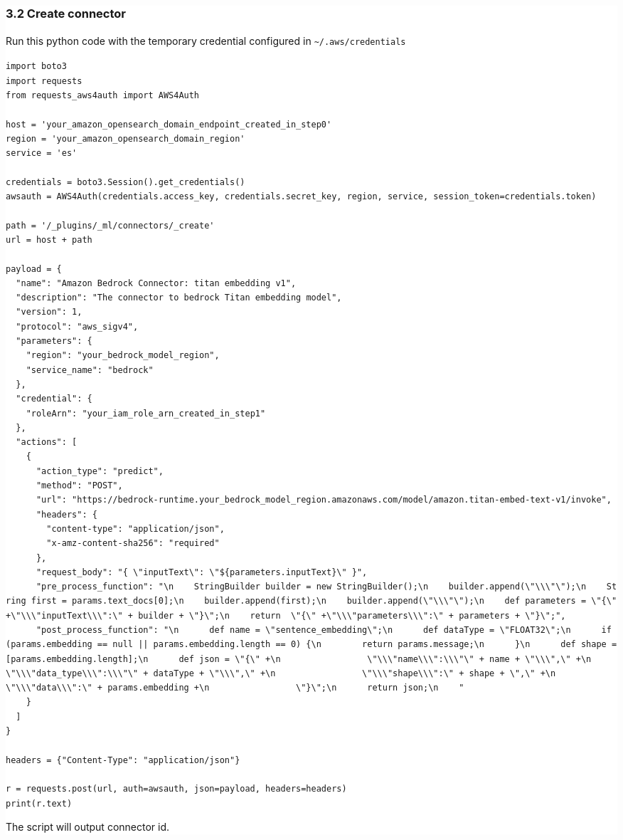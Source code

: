 ### 3.2 Create connector

Run this python code with the temporary credential configured in `~/.aws/credentials`
 
```
import boto3
import requests 
from requests_aws4auth import AWS4Auth

host = 'your_amazon_opensearch_domain_endpoint_created_in_step0'
region = 'your_amazon_opensearch_domain_region'
service = 'es'

credentials = boto3.Session().get_credentials()
awsauth = AWS4Auth(credentials.access_key, credentials.secret_key, region, service, session_token=credentials.token)

path = '/_plugins/_ml/connectors/_create'
url = host + path

payload = {
  "name": "Amazon Bedrock Connector: titan embedding v1",
  "description": "The connector to bedrock Titan embedding model",
  "version": 1,
  "protocol": "aws_sigv4",
  "parameters": {
    "region": "your_bedrock_model_region",
    "service_name": "bedrock"
  },
  "credential": {
    "roleArn": "your_iam_role_arn_created_in_step1"
  },
  "actions": [
    {
      "action_type": "predict",
      "method": "POST",
      "url": "https://bedrock-runtime.your_bedrock_model_region.amazonaws.com/model/amazon.titan-embed-text-v1/invoke",
      "headers": {
        "content-type": "application/json",
        "x-amz-content-sha256": "required"
      },
      "request_body": "{ \"inputText\": \"${parameters.inputText}\" }",
      "pre_process_function": "\n    StringBuilder builder = new StringBuilder();\n    builder.append(\"\\\"\");\n    String first = params.text_docs[0];\n    builder.append(first);\n    builder.append(\"\\\"\");\n    def parameters = \"{\" +\"\\\"inputText\\\":\" + builder + \"}\";\n    return  \"{\" +\"\\\"parameters\\\":\" + parameters + \"}\";",
      "post_process_function": "\n      def name = \"sentence_embedding\";\n      def dataType = \"FLOAT32\";\n      if (params.embedding == null || params.embedding.length == 0) {\n        return params.message;\n      }\n      def shape = [params.embedding.length];\n      def json = \"{\" +\n                 \"\\\"name\\\":\\\"\" + name + \"\\\",\" +\n                 \"\\\"data_type\\\":\\\"\" + dataType + \"\\\",\" +\n                 \"\\\"shape\\\":\" + shape + \",\" +\n                 \"\\\"data\\\":\" + params.embedding +\n                 \"}\";\n      return json;\n    "
    }
  ]
}

headers = {"Content-Type": "application/json"}

r = requests.post(url, auth=awsauth, json=payload, headers=headers)
print(r.text)
```
The script will output connector id.
